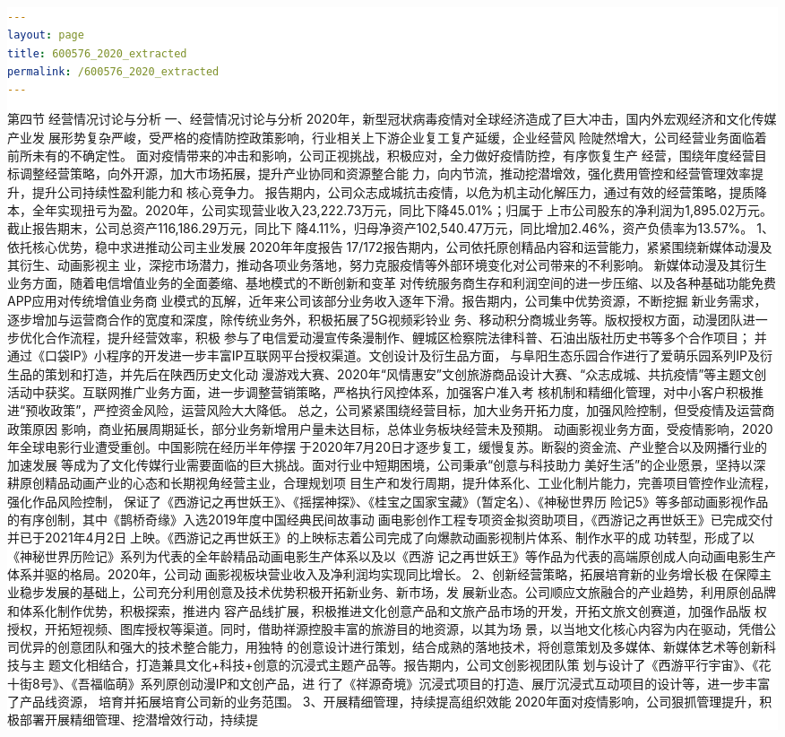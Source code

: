 ```yaml
---
layout: page
title: 600576_2020_extracted
permalink: /600576_2020_extracted
---
```


第四节
经营情况讨论与分析
一、经营情况讨论与分析
2020年，新型冠状病毒疫情对全球经济造成了巨大冲击，国内外宏观经济和文化传媒产业发
展形势复杂严峻，受严格的疫情防控政策影响，行业相关上下游企业复工复产延缓，企业经营风
险陡然增大，公司经营业务面临着前所未有的不确定性。
面对疫情带来的冲击和影响，公司正视挑战，积极应对，全力做好疫情防控，有序恢复生产
经营，围绕年度经营目标调整经营策略，向外开源，加大市场拓展，提升产业协同和资源整合能
力，向内节流，推动挖潜增效，强化费用管控和经营管理效率提升，提升公司持续性盈利能力和
核心竞争力。
报告期内，公司众志成城抗击疫情，以危为机主动化解压力，通过有效的经营策略，提质降
本，全年实现扭亏为盈。2020年，公司实现营业收入23,222.73万元，同比下降45.01%；归属于
上市公司股东的净利润为1,895.02万元。截止报告期末，公司总资产116,186.29万元，同比下
降4.11%，归母净资产102,540.47万元，同比增加2.46%，资产负债率为13.57%。
1、依托核心优势，稳中求进推动公司主业发展
2020年年度报告
17/172报告期内，公司依托原创精品内容和运营能力，紧紧围绕新媒体动漫及其衍生、动画影视主
业，深挖市场潜力，推动各项业务落地，努力克服疫情等外部环境变化对公司带来的不利影响。
新媒体动漫及其衍生业务方面，随着电信增值业务的全面萎缩、基地模式的不断创新和变革
对传统服务商生存和利润空间的进一步压缩、以及各种基础功能免费APP应用对传统增值业务商
业模式的瓦解，近年来公司该部分业务收入逐年下滑。报告期内，公司集中优势资源，不断挖掘
新业务需求，逐步增加与运营商合作的宽度和深度，除传统业务外，积极拓展了5G视频彩铃业
务、移动积分商城业务等。版权授权方面，动漫团队进一步优化合作流程，提升经营效率，积极
参与了电信爱动漫宣传条漫制作、鲤城区检察院法律科普、石油出版社历史书等多个合作项目；
并通过《口袋IP》小程序的开发进一步丰富IP互联网平台授权渠道。文创设计及衍生品方面，
与阜阳生态乐园合作进行了爱萌乐园系列IP及衍生品的策划和打造，并先后在陕西历史文化动
漫游戏大赛、2020年“风情惠安”文创旅游商品设计大赛、“众志成城、共抗疫情”等主题文创
活动中获奖。互联网推广业务方面，进一步调整营销策略，严格执行风控体系，加强客户准入考
核机制和精细化管理，对中小客户积极推进“预收政策”，严控资金风险，运营风险大大降低。
总之，公司紧紧围绕经营目标，加大业务开拓力度，加强风险控制，但受疫情及运营商政策原因
影响，商业拓展周期延长，部分业务新增用户量未达目标，总体业务板块经营未及预期。
动画影视业务方面，受疫情影响，2020年全球电影行业遭受重创。中国影院在经历半年停摆
于2020年7月20日才逐步复工，缓慢复苏。断裂的资金流、产业整合以及网播行业的加速发展
等成为了文化传媒行业需要面临的巨大挑战。面对行业中短期困境，公司秉承“创意与科技助力
美好生活”的企业愿景，坚持以深耕原创精品动画产业的心态和长期视角经营主业，合理规划项
目生产和发行周期，提升体系化、工业化制片能力，完善项目管控作业流程，强化作品风险控制，
保证了《西游记之再世妖王》、《摇摆神探》、《桂宝之国家宝藏》（暂定名）、《神秘世界历
险记5》等多部动画影视作品的有序创制，其中《鹊桥奇缘》入选2019年度中国经典民间故事动
画电影创作工程专项资金拟资助项目，《西游记之再世妖王》已完成交付并已于2021年4月2日
上映。《西游记之再世妖王》的上映标志着公司完成了向爆款动画影视制片体系、制作水平的成
功转型，形成了以《神秘世界历险记》系列为代表的全年龄精品动画电影生产体系以及以《西游
记之再世妖王》等作品为代表的高端原创成人向动画电影生产体系并驱的格局。2020年，公司动
画影视板块营业收入及净利润均实现同比增长。
2、创新经营策略，拓展培育新的业务增长极
在保障主业稳步发展的基础上，公司充分利用创意及技术优势积极开拓新业务、新市场，发
展新业态。公司顺应文旅融合的产业趋势，利用原创品牌和体系化制作优势，积极探索，推进内
容产品线扩展，积极推进文化创意产品和文旅产品市场的开发，开拓文旅文创赛道，加强作品版
权授权，开拓短视频、图库授权等渠道。同时，借助祥源控股丰富的旅游目的地资源，以其为场
景，以当地文化核心内容为内在驱动，凭借公司优异的创意团队和强大的技术整合能力，用独特
的创意设计进行策划，结合成熟的落地技术，将创意策划及多媒体、新媒体艺术等创新科技与主
题文化相结合，打造兼具文化+科技+创意的沉浸式主题产品等。报告期内，公司文创影视团队策
划与设计了《西游平行宇宙》、《花十街8号》、《吾福临萌》系列原创动漫IP和文创产品，进
行了《祥源奇境》沉浸式项目的打造、展厅沉浸式互动项目的设计等，进一步丰富了产品线资源，
培育并拓展培育公司新的业务范围。
3、开展精细管理，持续提高组织效能
2020年面对疫情影响，公司狠抓管理提升，积极部署开展精细管理、挖潜增效行动，持续提